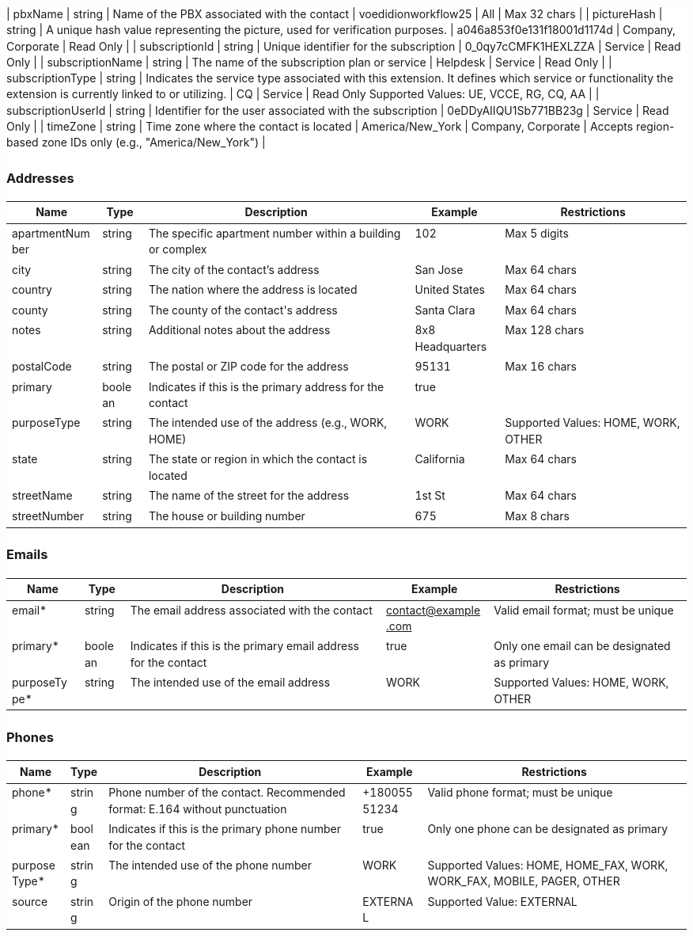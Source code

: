 | pbxName | string | Name of the PBX associated with the contact | voedidionworkflow25 | All | Max 32 chars |
| pictureHash | string | A unique hash value representing the picture, used for verification purposes. | a046a853f0e131f18001d1174d | Company, Corporate | Read Only |
| subscriptionId | string | Unique identifier for the subscription | 0_0qy7cCMFK1HEXLZZA | Service | Read Only |
| subscriptionName | string | The name of the subscription plan or service | Helpdesk | Service | Read Only |
| subscriptionType | string | Indicates the service type associated with this extension. It defines which service or functionality the extension is currently linked to or utilizing. | CQ | Service | Read Only Supported Values: UE, VCCE, RG, CQ, AA |
| subscriptionUserId | string | Identifier for the user associated with the subscription | 0eDDyAIIQU1Sb771BB23g | Service | Read Only |
| timeZone | string | Time zone where the contact is located | America/New_York | Company, Corporate | Accepts region-based zone IDs only (e.g., "America/New_York") |

### Addresses

| Name | Type | Description | Example | Restrictions |
| --- | --- | --- | --- | --- |
| apartmentNumber | string | The specific apartment number within a building or complex | 102 | Max 5 digits |
| city | string | The city of the contact’s address | San Jose | Max 64 chars |
| country | string | The nation where the address is located | United States | Max 64 chars |
| county | string | The county of the contact's address | Santa Clara | Max 64 chars |
| notes | string | Additional notes about the address | 8x8 Headquarters | Max 128 chars |
| postalCode | string | The postal or ZIP code for the address | 95131 | Max 16 chars |
| primary | boolean | Indicates if this is the primary address for the contact | true |  |
| purposeType | string | The intended use of the address (e.g., WORK, HOME) | WORK | Supported Values: HOME, WORK, OTHER |
| state | string | The state or region in which the contact is located | California | Max 64 chars |
| streetName | string | The name of the street for the address | 1st St | Max 64 chars |
| streetNumber | string | The house or building number | 675 | Max 8 chars |

### Emails

| Name | Type | Description | Example                         | Restrictions |
| --- | --- | --- |---------------------------------| --- |
| email\* | string | The email address associated with the contact | [contact@example.com](mailto:contact@example.com) | Valid email format; must be unique |
| primary\* | boolean | Indicates if this is the primary email address for the contact | true                            | Only one email can be designated as primary |
| purposeType\* | string | The intended use of the email address | WORK                            | Supported Values: HOME, WORK, OTHER |

### Phones

| Name | Type | Description | Example | Restrictions |
| --- | --- | --- | --- | --- |
| phone\* | string | Phone number of the contact. Recommended format: E.164 without punctuation | +18005551234 | Valid phone format; must be unique |
| primary\* | boolean | Indicates if this is the primary phone number for the contact | true | Only one phone can be designated as primary |
| purposeType\* | string | The intended use of the phone number | WORK | Supported Values: HOME, HOME_FAX, WORK, WORK_FAX, MOBILE, PAGER, OTHER |
| source | string | Origin of the phone number | EXTERNAL | Supported Value: EXTERNAL |
